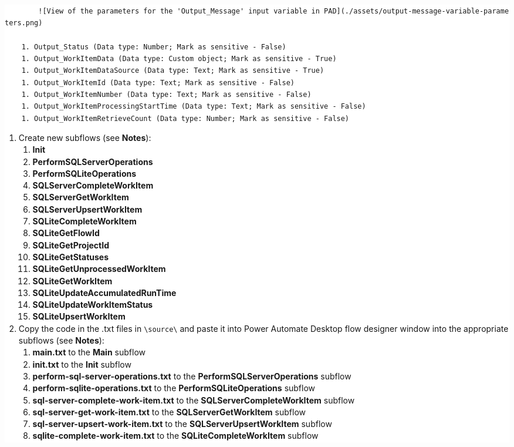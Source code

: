             ![View of the parameters for the 'Output_Message' input variable in PAD](./assets/output-message-variable-parameters.png)

        1. Output_Status (Data type: Number; Mark as sensitive - False)
        1. Output_WorkItemData (Data type: Custom object; Mark as sensitive - True)
        1. Output_WorkItemDataSource (Data type: Text; Mark as sensitive - True)
        1. Output_WorkItemId (Data type: Text; Mark as sensitive - False)
        1. Output_WorkItemNumber (Data type: Text; Mark as sensitive - False)
        1. Output_WorkItemProcessingStartTime (Data type: Text; Mark as sensitive - False)
        1. Output_WorkItemRetrieveCount (Data type: Number; Mark as sensitive - False)
1. Create new subflows (see **Notes**): 
    1. **Init**
    1. **PerformSQLServerOperations** 
    1. **PerformSQLiteOperations** 
    1. **SQLServerCompleteWorkItem**
    1. **SQLServerGetWorkItem**
    1. **SQLServerUpsertWorkItem**
    1. **SQLiteCompleteWorkItem**
    1. **SQLiteGetFlowId**
    1. **SQLiteGetProjectId**
    1. **SQLiteGetStatuses**
    1. **SQLiteGetUnprocessedWorkItem**
    1. **SQLiteGetWorkItem**
    1. **SQLiteUpdateAccumulatedRunTime**
    1. **SQLiteUpdateWorkItemStatus**
    1. **SQLiteUpsertWorkItem**
1. Copy the code in the .txt files in `\source\` and paste it into Power Automate Desktop flow designer window into the appropriate subflows (see **Notes**):
    1. **main.txt** to the **Main** subflow
    1. **init.txt** to the **Init** subflow
    1. **perform-sql-server-operations.txt** to the **PerformSQLServerOperations** subflow
    1. **perform-sqlite-operations.txt** to the **PerformSQLiteOperations** subflow
    1. **sql-server-complete-work-item.txt** to the **SQLServerCompleteWorkItem** subflow
    1. **sql-server-get-work-item.txt** to the **SQLServerGetWorkItem** subflow
    1. **sql-server-upsert-work-item.txt** to the **SQLServerUpsertWorkItem** subflow
    1. **sqlite-complete-work-item.txt** to the **SQLiteCompleteWorkItem** subflow